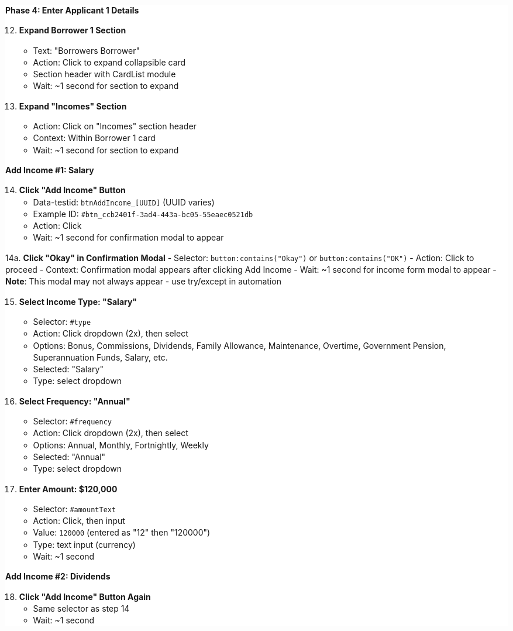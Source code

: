 **Phase 4: Enter Applicant 1 Details**

12. **Expand Borrower 1 Section**
    - Text: "Borrowers Borrower"
    - Action: Click to expand collapsible card
    - Section header with CardList module
    - Wait: ~1 second for section to expand

13. **Expand "Incomes" Section**
    - Action: Click on "Incomes" section header
    - Context: Within Borrower 1 card
    - Wait: ~1 second for section to expand

**Add Income #1: Salary**

14. **Click "Add Income" Button**
    - Data-testid: `btnAddIncome_[UUID]` (UUID varies)
    - Example ID: `#btn_ccb2401f-3ad4-443a-bc05-55eaec0521db`
    - Action: Click
    - Wait: ~1 second for confirmation modal to appear

14a. **Click "Okay" in Confirmation Modal**
    - Selector: `button:contains("Okay")` or `button:contains("OK")`
    - Action: Click to proceed
    - Context: Confirmation modal appears after clicking Add Income
    - Wait: ~1 second for income form modal to appear
    - **Note**: This modal may not always appear - use try/except in automation

15. **Select Income Type: "Salary"**
    - Selector: `#type`
    - Action: Click dropdown (2x), then select
    - Options: Bonus, Commissions, Dividends, Family Allowance, Maintenance, Overtime, Government Pension, Superannuation Funds, Salary, etc.
    - Selected: "Salary"
    - Type: select dropdown

16. **Select Frequency: "Annual"**
    - Selector: `#frequency`
    - Action: Click dropdown (2x), then select
    - Options: Annual, Monthly, Fortnightly, Weekly
    - Selected: "Annual"
    - Type: select dropdown

17. **Enter Amount: $120,000**
    - Selector: `#amountText`
    - Action: Click, then input
    - Value: `120000` (entered as "12" then "120000")
    - Type: text input (currency)
    - Wait: ~1 second

**Add Income #2: Dividends**

18. **Click "Add Income" Button Again**
    - Same selector as step 14
    - Wait: ~1 second
